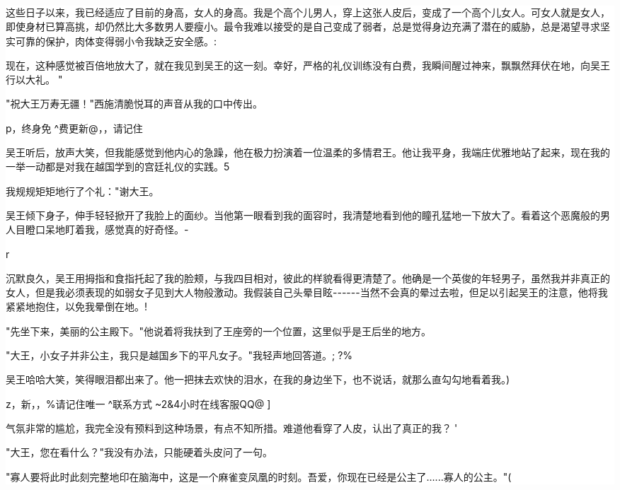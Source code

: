 



这些日子以来，我已经适应了目前的身高，女人的身高。我是个高个儿男人，穿上这张人皮后，变成了一个高个儿女人。可女人就是女人，即使身材已算高挑，却仍然比大多数男人要瘦小。最令我难以接受的是自己变成了弱者，总是觉得身边充满了潜在的威胁，总是渴望寻求坚实可靠的保护，肉体变得弱小令我缺乏安全感。:





现在，这种感觉被百倍地放大了，就在我见到吴王的这一刻。幸好，严格的礼仪训练没有白费，我瞬间醒过神来，飘飘然拜伏在地，向吴王行以大礼。 "



"祝大王万寿无疆！"西施清脆悦耳的声音从我的口中传出。

p，终身免 ^费更新@，，请记住





吴王听后，放声大笑，但我能感觉到他内心的急躁，他在极力扮演着一位温柔的多情君王。他让我平身，我端庄优雅地站了起来，现在我的一举一动都是对我在越国学到的宫廷礼仪的实践。5





我规规矩矩地行了个礼："谢大王。





吴王倾下身子，伸手轻轻掀开了我脸上的面纱。当他第一眼看到我的面容时，我清楚地看到他的瞳孔猛地一下放大了。看着这个恶魔般的男人目瞪口呆地盯着我，感觉真的好奇怪。-

r



沉默良久，吴王用拇指和食指托起了我的脸颊，与我四目相对，彼此的样貌看得更清楚了。他确是一个英俊的年轻男子，虽然我并非真正的女人，但是我必须表现的如弱女子见到大人物般激动。我假装自己头晕目眩------当然不会真的晕过去啦，但足以引起吴王的注意，他将我紧紧地抱住，以免我晕倒在地。!



"先坐下来，美丽的公主殿下。"他说着将我扶到了王座旁的一个位置，这里似乎是王后坐的地方。





"大王，小女子并非公主，我只是越国乡下的平凡女子。"我轻声地回答道。; ?%



吴王哈哈大笑，笑得眼泪都出来了。他一把抹去欢快的泪水，在我的身边坐下，也不说话，就那么直勾勾地看着我。)



z，新，，%请记住唯一 ^联系方式 ~2&4小时在线客服QQ@ ]



气氛非常的尴尬，我完全没有预料到这种场景，有点不知所措。难道他看穿了人皮，认出了真正的我？ '



"大王，您在看什么？"我没有办法，只能硬着头皮问了一句。





"寡人要将此时此刻完整地印在脑海中，这是一个麻雀变凤凰的时刻。吾爱，你现在已经是公主了......寡人的公主。"(


